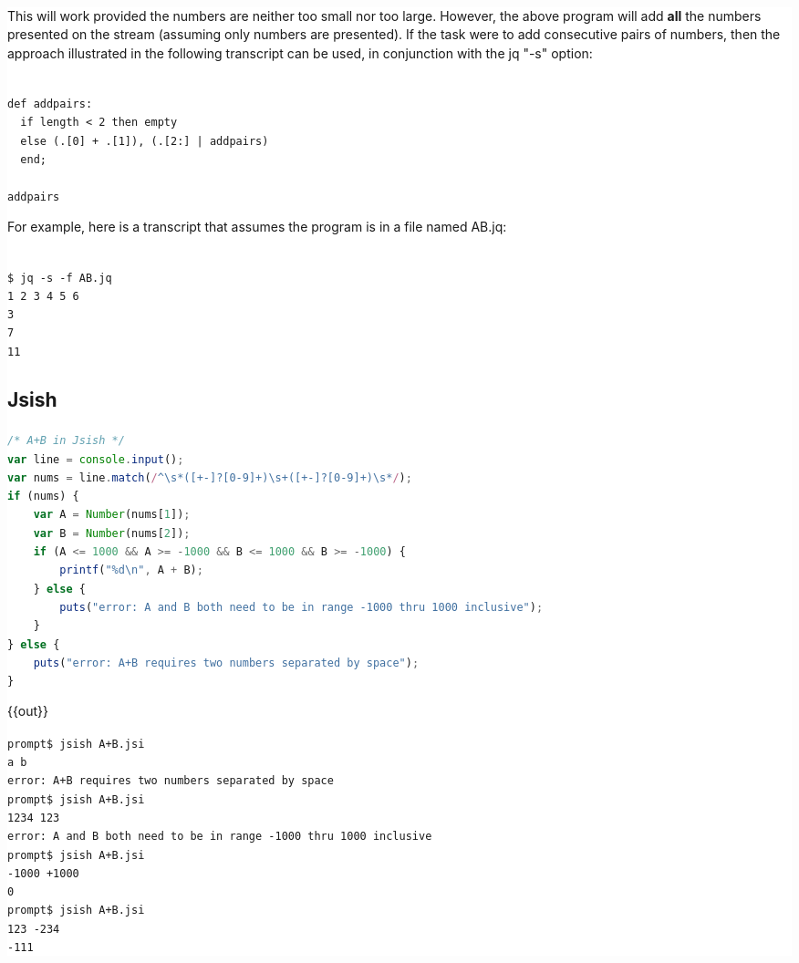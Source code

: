 This will work provided the numbers are neither too small nor too large.  However, the above program will add **all** the numbers presented on the stream (assuming only numbers are presented).  If the task were to add consecutive pairs of numbers, then the approach illustrated in the following transcript can be used, in conjunction with the jq "-s" option:
```jq

def addpairs:
  if length < 2 then empty
  else (.[0] + .[1]), (.[2:] | addpairs)
  end;

addpairs
```

For example, here is a transcript that assumes the program is in a file named AB.jq:
```jq

$ jq -s -f AB.jq
1 2 3 4 5 6
3
7
11
```



## Jsish


```javascript
/* A+B in Jsish */
var line = console.input();
var nums = line.match(/^\s*([+-]?[0-9]+)\s+([+-]?[0-9]+)\s*/);
if (nums) {
    var A = Number(nums[1]);
    var B = Number(nums[2]);
    if (A <= 1000 && A >= -1000 && B <= 1000 && B >= -1000) {
        printf("%d\n", A + B);
    } else {
        puts("error: A and B both need to be in range -1000 thru 1000 inclusive");
    }
} else {
    puts("error: A+B requires two numbers separated by space");
}
```


{{out}}

```txt
prompt$ jsish A+B.jsi
a b
error: A+B requires two numbers separated by space
prompt$ jsish A+B.jsi
1234 123
error: A and B both need to be in range -1000 thru 1000 inclusive
prompt$ jsish A+B.jsi
-1000 +1000
0
prompt$ jsish A+B.jsi
123 -234
-111
```
